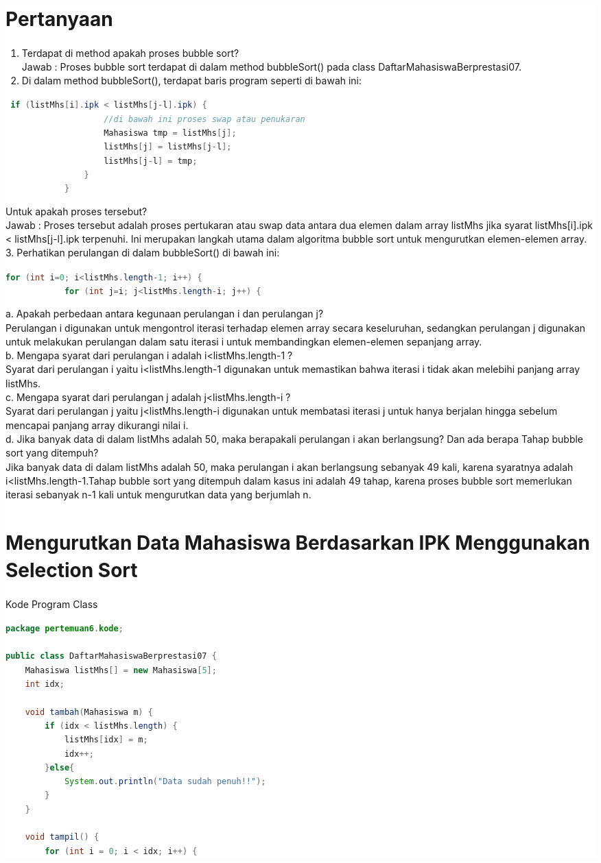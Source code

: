 #  Pertanyaan
1. Terdapat di method apakah proses bubble sort? <br>
Jawab : Proses bubble sort terdapat di dalam method bubbleSort() pada class DaftarMahasiswaBerprestasi07.
2. Di dalam method bubbleSort(), terdapat baris program seperti di bawah ini:
```java
 if (listMhs[i].ipk < listMhs[j-l].ipk) {
                    //di bawah ini proses swap atau penukaran
                    Mahasiswa tmp = listMhs[j];
                    listMhs[j] = listMhs[j-l];
                    listMhs[j-l] = tmp;
                }
            }
```
Untuk apakah proses tersebut? <br>
Jawab : Proses tersebut adalah proses pertukaran atau swap data antara dua elemen dalam array listMhs jika syarat listMhs[i].ipk < listMhs[j-l].ipk terpenuhi. Ini merupakan langkah utama dalam algoritma bubble sort untuk mengurutkan elemen-elemen array. <br>
3. Perhatikan perulangan di dalam bubbleSort() di bawah ini:
```java
for (int i=0; i<listMhs.length-1; i++) {
            for (int j=i; j<listMhs.length-i; j++) {
```
a. Apakah perbedaan antara kegunaan perulangan i dan perulangan j? <br>
Perulangan i digunakan untuk mengontrol iterasi terhadap elemen array secara keseluruhan, sedangkan perulangan j digunakan untuk melakukan perulangan dalam satu iterasi i untuk membandingkan elemen-elemen sepanjang array. <br>
b. Mengapa syarat dari perulangan i adalah i<listMhs.length-1 ? <br>
Syarat dari perulangan i yaitu i<listMhs.length-1 digunakan untuk memastikan bahwa iterasi i tidak akan melebihi panjang array listMhs. <br>
c. Mengapa syarat dari perulangan j adalah j<listMhs.length-i ? <br>
Syarat dari perulangan j yaitu j<listMhs.length-i digunakan untuk membatasi iterasi j untuk hanya berjalan hingga sebelum mencapai panjang array dikurangi nilai i. <br>
d. Jika banyak data di dalam listMhs adalah 50, maka berapakali perulangan i akan 
berlangsung? Dan ada berapa Tahap bubble sort yang ditempuh? <br>
Jika banyak data di dalam listMhs adalah 50, maka perulangan i akan berlangsung sebanyak 49 kali, karena syaratnya adalah i<listMhs.length-1.Tahap bubble sort yang ditempuh dalam kasus ini adalah 49 tahap, karena proses bubble sort memerlukan iterasi sebanyak n-1 kali untuk mengurutkan data yang berjumlah n. 
#
#  Mengurutkan Data Mahasiswa Berdasarkan IPK Menggunakan Selection Sort
Kode Program Class
```java
package pertemuan6.kode;

public class DaftarMahasiswaBerprestasi07 {
    Mahasiswa listMhs[] = new Mahasiswa[5];
    int idx;

    void tambah(Mahasiswa m) {
        if (idx < listMhs.length) {
            listMhs[idx] = m;
            idx++;
        }else{
            System.out.println("Data sudah penuh!!");
        }
    }

    void tampil() {
        for (int i = 0; i < idx; i++) {
```